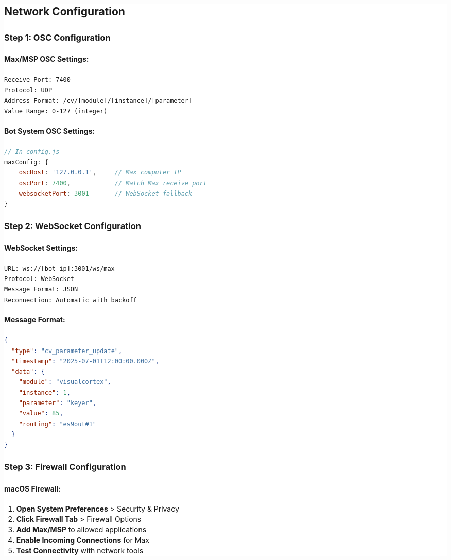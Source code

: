## Network Configuration

### Step 1: OSC Configuration

#### Max/MSP OSC Settings:
```
Receive Port: 7400
Protocol: UDP
Address Format: /cv/[module]/[instance]/[parameter]
Value Range: 0-127 (integer)
```

#### Bot System OSC Settings:
```javascript
// In config.js
maxConfig: {
    oscHost: '127.0.0.1',     // Max computer IP
    oscPort: 7400,            // Match Max receive port
    websocketPort: 3001       // WebSocket fallback
}
```

### Step 2: WebSocket Configuration

#### WebSocket Settings:
```
URL: ws://[bot-ip]:3001/ws/max
Protocol: WebSocket
Message Format: JSON
Reconnection: Automatic with backoff
```

#### Message Format:
```json
{
  "type": "cv_parameter_update",
  "timestamp": "2025-07-01T12:00:00.000Z",
  "data": {
    "module": "visualcortex",
    "instance": 1,
    "parameter": "keyer",
    "value": 85,
    "routing": "es9out#1"
  }
}
```

### Step 3: Firewall Configuration

#### macOS Firewall:
1. **Open System Preferences** > Security & Privacy
2. **Click Firewall Tab** > Firewall Options
3. **Add Max/MSP** to allowed applications
4. **Enable Incoming Connections** for Max
5. **Test Connectivity** with network tools
